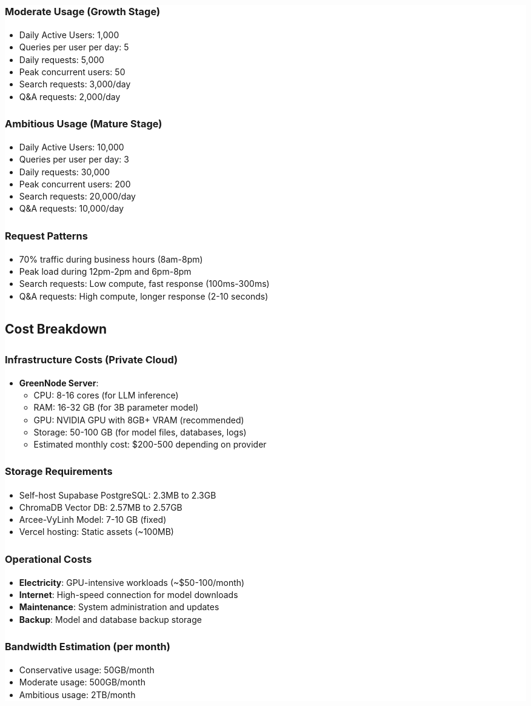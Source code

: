 ### Moderate Usage (Growth Stage)
- Daily Active Users: 1,000
- Queries per user per day: 5
- Daily requests: 5,000
- Peak concurrent users: 50
- Search requests: 3,000/day
- Q&A requests: 2,000/day

### Ambitious Usage (Mature Stage)
- Daily Active Users: 10,000
- Queries per user per day: 3
- Daily requests: 30,000
- Peak concurrent users: 200
- Search requests: 20,000/day
- Q&A requests: 10,000/day

### Request Patterns
- 70% traffic during business hours (8am-8pm)
- Peak load during 12pm-2pm and 6pm-8pm
- Search requests: Low compute, fast response (100ms-300ms)
- Q&A requests: High compute, longer response (2-10 seconds)

## Cost Breakdown

### Infrastructure Costs (Private Cloud)
- **GreenNode Server**: 
  - CPU: 8-16 cores (for LLM inference)
  - RAM: 16-32 GB (for 3B parameter model)
  - GPU: NVIDIA GPU with 8GB+ VRAM (recommended)
  - Storage: 50-100 GB (for model files, databases, logs)
  - Estimated monthly cost: $200-500 depending on provider

### Storage Requirements
- Self-host Supabase PostgreSQL: 2.3MB to 2.3GB
- ChromaDB Vector DB: 2.57MB to 2.57GB
- Arcee-VyLinh Model: 7-10 GB (fixed)
- Vercel hosting: Static assets (~100MB)

### Operational Costs
- **Electricity**: GPU-intensive workloads (~$50-100/month)
- **Internet**: High-speed connection for model downloads
- **Maintenance**: System administration and updates
- **Backup**: Model and database backup storage

### Bandwidth Estimation (per month)
- Conservative usage: 50GB/month
- Moderate usage: 500GB/month
- Ambitious usage: 2TB/month
